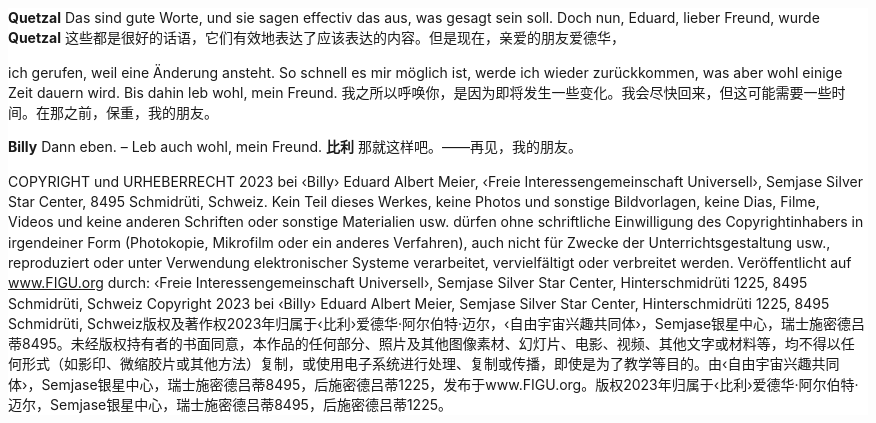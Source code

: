 **Quetzal** Das sind gute Worte, und sie sagen effectiv das aus, was gesagt sein soll. Doch nun, Eduard, lieber Freund, wurde
**Quetzal** 这些都是很好的话语，它们有效地表达了应该表达的内容。但是现在，亲爱的朋友爱德华，

ich gerufen, weil eine Änderung ansteht. So schnell es mir möglich ist, werde ich wieder zurückkommen, was aber wohl einige Zeit dauern wird. Bis dahin leb wohl, mein Freund.
我之所以呼唤你，是因为即将发生一些变化。我会尽快回来，但这可能需要一些时间。在那之前，保重，我的朋友。

**Billy** Dann eben. – Leb auch wohl, mein Freund.
**比利** 那就这样吧。——再见，我的朋友。

COPYRIGHT und URHEBERRECHT 2023 bei ‹Billy› Eduard Albert Meier, ‹Freie Interessengemeinschaft Universell›, Semjase Silver Star Center, 8495 Schmidrüti, Schweiz. Kein Teil dieses Werkes, keine Photos und sonstige Bildvorlagen, keine Dias, Filme, Videos und keine anderen Schriften oder sonstige Materialien usw. dürfen ohne schriftliche Einwilligung des Copyrightinhabers in irgendeiner Form (Photokopie, Mikrofilm oder ein anderes Verfahren), auch nicht für Zwecke der Unterrichtsgestaltung usw., reproduziert oder unter Verwendung elektronischer Systeme verarbeitet, vervielfältigt oder verbreitet werden. Veröffentlicht auf www.FIGU.org durch: ‹Freie Interessengemeinschaft Universell›, Semjase Silver Star Center, Hinterschmidrüti 1225, 8495 Schmidrüti, Schweiz Copyright 2023 bei ‹Billy› Eduard Albert Meier, Semjase Silver Star Center, Hinterschmidrüti 1225, 8495 Schmidrüti, Schweiz版权及著作权2023年归属于‹比利›爱德华·阿尔伯特·迈尔，‹自由宇宙兴趣共同体›，Semjase银星中心，瑞士施密德吕蒂8495。未经版权持有者的书面同意，本作品的任何部分、照片及其他图像素材、幻灯片、电影、视频、其他文字或材料等，均不得以任何形式（如影印、微缩胶片或其他方法）复制，或使用电子系统进行处理、复制或传播，即使是为了教学等目的。由‹自由宇宙兴趣共同体›，Semjase银星中心，瑞士施密德吕蒂8495，后施密德吕蒂1225，发布于www.FIGU.org。版权2023年归属于‹比利›爱德华·阿尔伯特·迈尔，Semjase银星中心，瑞士施密德吕蒂8495，后施密德吕蒂1225。

